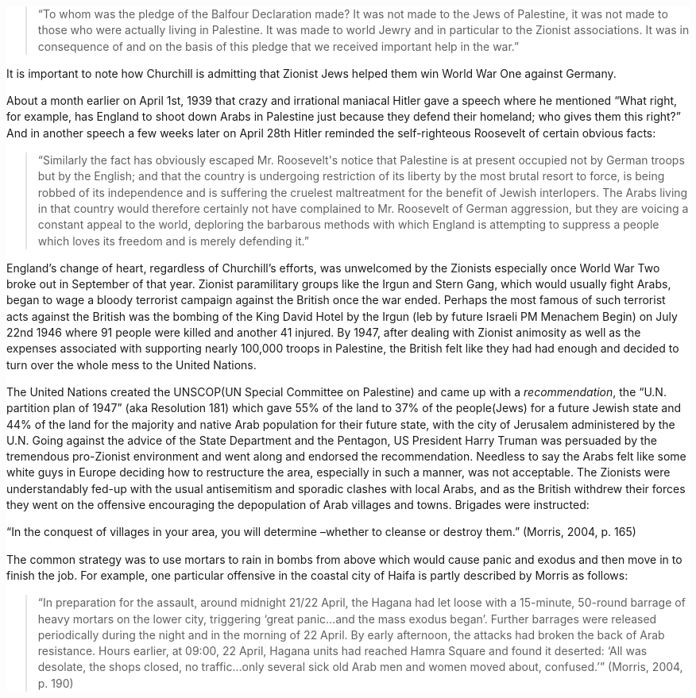 >“To whom was the pledge of the Balfour Declaration made? It was not made to the Jews of Palestine, it was not made to those who were actually living in Palestine. It was made to world Jewry and in particular to the Zionist associations. It was in consequence of and on the basis of this pledge that we received important help in the war.”

It is important to note how Churchill is admitting that Zionist Jews helped them win World War One against Germany.

About a month earlier on April 1st, 1939 that crazy and irrational maniacal Hitler gave a speech where he mentioned “What right, for example, has England to shoot down Arabs in Palestine just because they defend their homeland; who gives them this right?” And in another speech a few weeks later on April 28th Hitler reminded the self-righteous Roosevelt of certain obvious facts:

>“Similarly the fact has obviously escaped Mr. Roosevelt's notice that Palestine is at present occupied not by German troops but by the English; and that the country is undergoing restriction of its liberty by the most brutal resort to force, is being robbed of its independence and is suffering the cruelest maltreatment for the benefit of Jewish interlopers. The Arabs living in that country would therefore certainly not have complained to Mr. Roosevelt of German aggression, but they are voicing a constant appeal to the world, deploring the barbarous methods with which England is attempting to suppress a people which loves its freedom and is merely defending it.”

England’s change of heart, regardless of Churchill’s efforts, was unwelcomed by the Zionists especially once World War Two broke out in September of that year. Zionist paramilitary groups like the Irgun and Stern Gang, which would usually fight Arabs, began to wage a bloody terrorist campaign against the British once the war ended. Perhaps the most famous of such terrorist acts against the British was the bombing of the King David Hotel by the Irgun (leb by future Israeli PM Menachem Begin) on July 22nd 1946 where 91 people were killed and another 41 injured. By 1947, after dealing with Zionist animosity as well as the expenses associated with supporting nearly 100,000 troops in Palestine, the British felt like they had had enough and decided to turn over the whole mess to the United Nations. 

The United Nations created the UNSCOP(UN Special Committee on Palestine) and came up with a *recommendation*, the “U.N. partition plan of 1947” (aka Resolution 181) which gave 55% of the land to 37% of the people(Jews) for a future Jewish state and 44% of the land for the majority and native Arab population for their future state, with the city of Jerusalem administered by the U.N. Going against the advice of the State Department and the Pentagon, US President Harry Truman was persuaded by the tremendous pro-Zionist environment and went along and endorsed the recommendation. Needless to say the Arabs felt like some white guys in Europe deciding how to restructure the area, especially in such a manner, was not acceptable. The Zionists were understandably fed-up with the usual antisemitism and sporadic clashes with local Arabs, and as the British withdrew their forces they went on the offensive encouraging the depopulation of Arab villages and towns. Brigades were instructed:

“In the conquest of villages in your area, you will determine –whether to cleanse or destroy them.” (Morris, 2004, p. 165)

The common strategy was to use mortars to rain in bombs from above which would cause panic and exodus and then move in to finish the job. For example, one particular offensive in the coastal city of Haifa is partly described by Morris as follows: 

>“In preparation for the assault, around midnight 21/22 April, the Hagana had let loose with a 15-minute, 50-round barrage of heavy mortars on the lower city, triggering ‘great panic…and the mass exodus began’. Further barrages were released periodically during the night and in the morning of 22 April. By early afternoon, the attacks had broken the back of Arab resistance. Hours earlier, at 09:00, 22 April, Hagana units had reached Hamra Square and found it deserted: ‘All was desolate, the shops closed, no traffic…only several sick old Arab men and women moved about, confused.’”  (Morris, 2004, p. 190)
